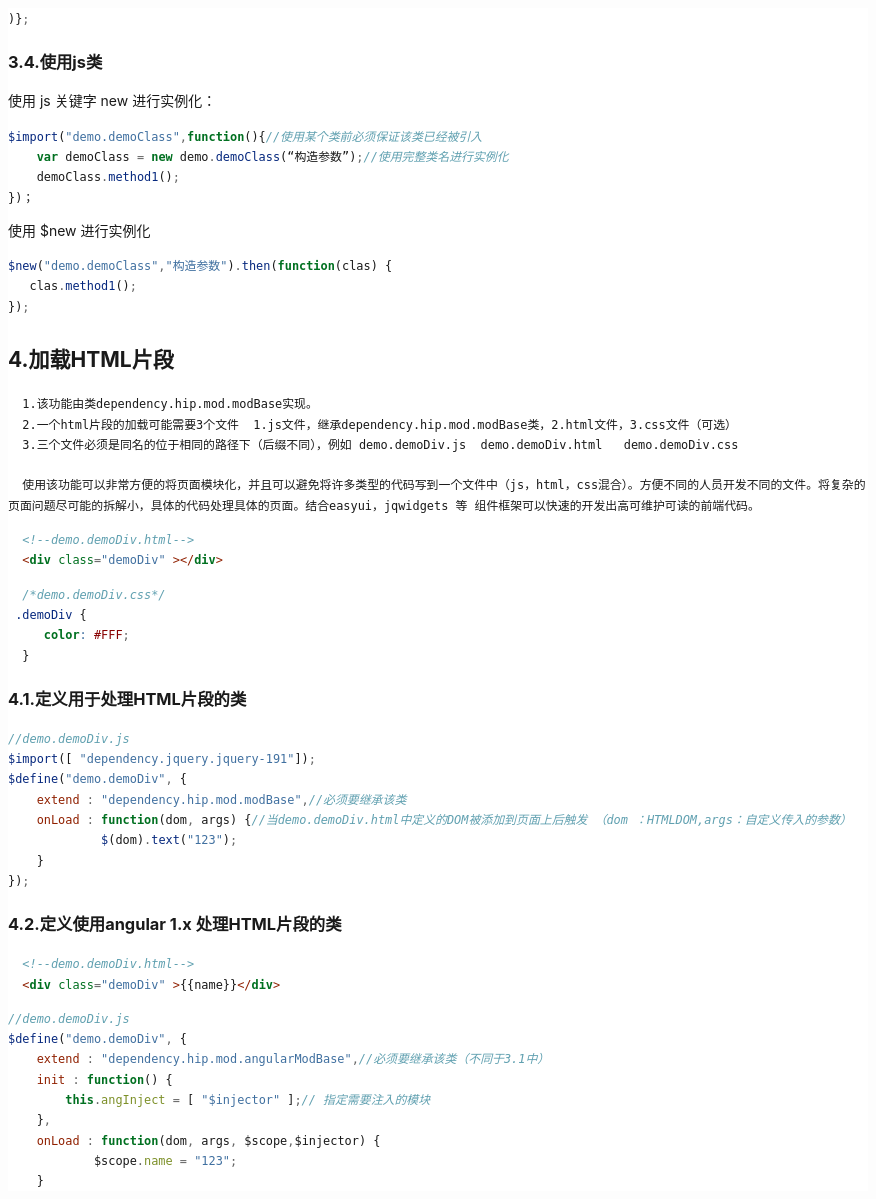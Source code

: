 ```js
)};
```
### 3.4.使用js类

使用 js 关键字 new 进行实例化：
```js
$import("demo.demoClass",function(){//使用某个类前必须保证该类已经被引入
    var demoClass = new demo.demoClass(“构造参数”);//使用完整类名进行实例化
    demoClass.method1();
})；
```
使用 $new 进行实例化
```js
$new("demo.demoClass","构造参数").then(function(clas) {
   clas.method1();
});
```
## 4.加载HTML片段
```xml
  1.该功能由类dependency.hip.mod.modBase实现。
  2.一个html片段的加载可能需要3个文件  1.js文件，继承dependency.hip.mod.modBase类，2.html文件，3.css文件（可选）
  3.三个文件必须是同名的位于相同的路径下（后缀不同），例如 demo.demoDiv.js  demo.demoDiv.html   demo.demoDiv.css 

  使用该功能可以非常方便的将页面模块化，并且可以避免将许多类型的代码写到一个文件中（js，html，css混合）。方便不同的人员开发不同的文件。将复杂的页面问题尽可能的拆解小，具体的代码处理具体的页面。结合easyui，jqwidgets 等 组件框架可以快速的开发出高可维护可读的前端代码。
```
```html
  <!--demo.demoDiv.html-->
  <div class="demoDiv" ></div>
```
```css
  /*demo.demoDiv.css*/
 .demoDiv {
     color: #FFF;
  }
```
### 4.1.定义用于处理HTML片段的类
```js
//demo.demoDiv.js
$import([ "dependency.jquery.jquery-191"]);
$define("demo.demoDiv", {
    extend : "dependency.hip.mod.modBase",//必须要继承该类
    onLoad : function(dom, args) {//当demo.demoDiv.html中定义的DOM被添加到页面上后触发 （dom ：HTMLDOM,args：自定义传入的参数）
             $(dom).text("123");
    } 
});
```
### 4.2.定义使用angular 1.x 处理HTML片段的类
```html
  <!--demo.demoDiv.html-->
  <div class="demoDiv" >{{name}}</div>
```
```js
//demo.demoDiv.js
$define("demo.demoDiv", {
    extend : "dependency.hip.mod.angularModBase",//必须要继承该类（不同于3.1中）
    init : function() {
        this.angInject = [ "$injector" ];// 指定需要注入的模块
    },
    onLoad : function(dom, args, $scope,$injector) { 
            $scope.name = "123";
    } 
```